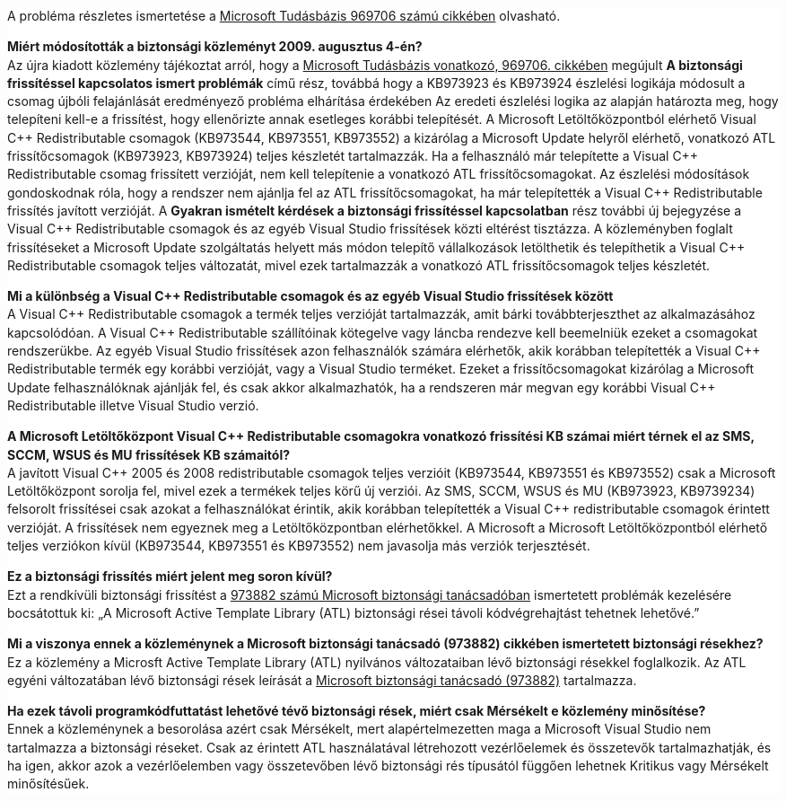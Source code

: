 A probléma részletes ismertetése a [Microsoft Tudásbázis 969706 számú cikkében](http://support.microsoft.com/kb/969706) olvasható.
  
**Miért módosították a biztonsági közleményt 2009. augusztus 4-én?**    
Az újra kiadott közlemény tájékoztat arról, hogy a [Microsoft Tudásbázis vonatkozó, 969706. cikkében](http://support.microsoft.com/kb/969706) megújult **A biztonsági frissítéssel kapcsolatos ismert problémák** című rész, továbbá hogy a KB973923 és KB973924 észlelési logikája módosult a csomag újbóli felajánlását eredményező probléma elhárítása érdekében Az eredeti észlelési logika az alapján határozta meg, hogy telepíteni kell-e a frissítést, hogy ellenőrizte annak esetleges korábbi telepítését. A Microsoft Letöltőközpontból elérhető Visual C++ Redistributable csomagok (KB973544, KB973551, KB973552) a kizárólag a Microsoft Update helyről elérhető, vonatkozó ATL frissítőcsomagok (KB973923, KB973924) teljes készletét tartalmazzák. Ha a felhasználó már telepítette a Visual C++ Redistributable csomag frissített verzióját, nem kell telepítenie a vonatkozó ATL frissítőcsomagokat. Az észlelési módosítások gondoskodnak róla, hogy a rendszer nem ajánlja fel az ATL frissítőcsomagokat, ha már telepítették a Visual C++ Redistributable frissítés javított verzióját. A **Gyakran ismételt kérdések a biztonsági frissítéssel kapcsolatban** rész további új bejegyzése a Visual C++ Redistributable csomagok és az egyéb Visual Studio frissítések közti eltérést tisztázza. A közleményben foglalt frissítéseket a Microsoft Update szolgáltatás helyett más módon telepítő vállalkozások letölthetik és telepíthetik a Visual C++ Redistributable csomagok teljes változatát, mivel ezek tartalmazzák a vonatkozó ATL frissítőcsomagok teljes készletét.
  
**Mi a különbség a Visual C++ Redistributable csomagok és az egyéb Visual Studio frissítések között**    
A Visual C++ Redistributable csomagok a termék teljes verzióját tartalmazzák, amit bárki továbbterjeszthet az alkalmazásához kapcsolódóan. A Visual C++ Redistributable szállítóinak kötegelve vagy láncba rendezve kell beemelniük ezeket a csomagokat rendszerükbe. Az egyéb Visual Studio frissítések azon felhasználók számára elérhetők, akik korábban telepítették a Visual C++ Redistributable termék egy korábbi verzióját, vagy a Visual Studio terméket. Ezeket a frissítőcsomagokat kizárólag a Microsoft Update felhasználóknak ajánlják fel, és csak akkor alkalmazhatók, ha a rendszeren már megvan egy korábbi Visual C++ Redistributable illetve Visual Studio verzió.
  
**A Microsoft Letöltőközpont Visual C++ Redistributable csomagokra vonatkozó frissítési KB számai miért térnek el az SMS, SCCM, WSUS és MU frissítések KB számaitól?**    
A javított Visual C++ 2005 és 2008 redistributable csomagok teljes verzióit (KB973544, KB973551 és KB973552) csak a Microsoft Letöltőközpont sorolja fel, mivel ezek a termékek teljes körű új verziói. Az SMS, SCCM, WSUS és MU (KB973923, KB9739234) felsorolt frissítései csak azokat a felhasználókat érintik, akik korábban telepítették a Visual C++ redistributable csomagok érintett verzióját. A frissítések nem egyeznek meg a Letöltőközpontban elérhetőkkel. A Microsoft a Microsoft Letöltőközpontból elérhető teljes verziókon kívül (KB973544, KB973551 és KB973552) nem javasolja más verziók terjesztését.
  
**Ez a biztonsági frissítés miért jelent meg soron kívül?**    
Ezt a rendkívüli biztonsági frissítést a [973882 számú Microsoft biztonsági tanácsadóban](http://technet.microsoft.com/security/advisory/973882) ismertetett problémák kezelésére bocsátottuk ki: „A Microsoft Active Template Library (ATL) biztonsági rései távoli kódvégrehajtást tehetnek lehetővé.”
  
**Mi a viszonya ennek a közleménynek a Microsoft biztonsági tanácsadó (973882) cikkében ismertetett biztonsági résekhez?**  
Ez a közlemény a Microsft Active Template Library (ATL) nyilvános változataiban lévő biztonsági résekkel foglalkozik. Az ATL egyéni változatában lévő biztonsági rések leírását a [Microsoft biztonsági tanácsadó (973882)](http://technet.microsoft.com/security/advisory/973882) tartalmazza.
  
**Ha ezek távoli programkódfuttatást lehetővé tévő biztonsági rések, miért csak Mérsékelt e közlemény minősítése?**    
Ennek a közleménynek a besorolása azért csak Mérsékelt, mert alapértelmezetten maga a Microsoft Visual Studio nem tartalmazza a biztonsági réseket. Csak az érintett ATL használatával létrehozott vezérlőelemek és összetevők tartalmazhatják, és ha igen, akkor azok a vezérlőelemben vagy összetevőben lévő biztonsági rés típusától függően lehetnek Kritikus vagy Mérsékelt minősítésűek.
  